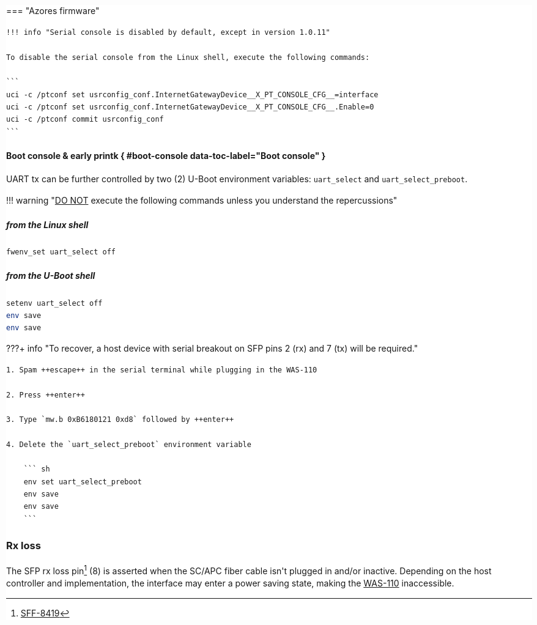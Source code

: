 === "Azores firmware"

    !!! info "Serial console is disabled by default, except in version 1.0.11"

    To disable the serial console from the Linux shell, execute the following commands:

    ```
    uci -c /ptconf set usrconfig_conf.InternetGatewayDevice__X_PT_CONSOLE_CFG__=interface
    uci -c /ptconf set usrconfig_conf.InternetGatewayDevice__X_PT_CONSOLE_CFG__.Enable=0
    uci -c /ptconf commit usrconfig_conf
    ```

#### Boot console & early printk { #boot-console data-toc-label="Boot console" }

UART tx can be further controlled by two (2) U-Boot environment variables: `uart_select` and `uart_select_preboot`.

!!! warning "<ins>DO NOT</ins> execute the following commands unless you understand the repercussions"

<h5>from the Linux shell</h5>

``` sh
fwenv_set uart_select off
```

<h5>from the U-Boot shell</h5>

``` sh
setenv uart_select off
env save
env save
```

???+ info "To recover, a host device with serial breakout on SFP pins 2 (rx) and 7 (tx) will be required."

    1. Spam ++escape++ in the serial terminal while plugging in the WAS-110

    2. Press ++enter++

    3. Type `mw.b 0xB6180121 0xd8` followed by ++enter++

    4. Delete the `uart_select_preboot` environment variable

        ``` sh
        env set uart_select_preboot
        env save
        env save
        ```

### Rx loss

The SFP rx loss pin[^5] (8) is asserted when the SC/APC fiber cable isn't plugged in and/or inactive. Depending on the
host controller and implementation, the interface may enter a power saving state, making the [WAS-110] inaccessible.


  [WAS-110]: ../xgs-pon/ont/bfw-solutions/was-110.md
  [web credentials]: ../xgs-pon/ont/bfw-solutions/was-110.md#web-credentials
  [shell credentials]: ../xgs-pon/ont/bfw-solutions/was-110.md#shell-credentials
[^1]: [SFF-8472](https://members.snia.org/document/dl/25916)
[^2]: <https://en.wikipedia.org/wiki/TR-069>
[^3]: <https://www.linux.org/docs/man8/ethtool.html>
[^4]: <https://en.wikipedia.org/wiki/Small_Form-factor_Pluggable#Signals>
[^5]: [SFF-8419](https://members.snia.org/document/dl/25880)
[^6]: <https://en.wikipedia.org/wiki/IEEE_802.1Q>